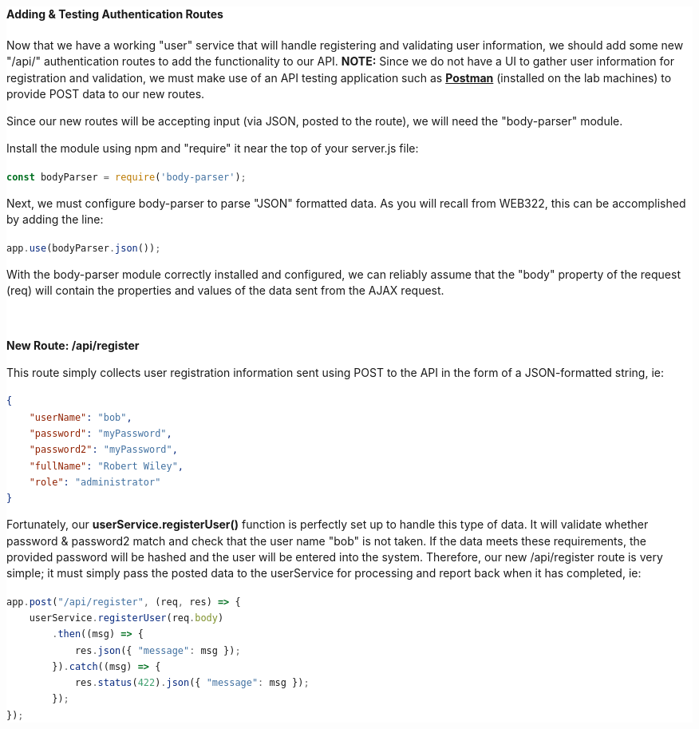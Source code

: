 #### Adding & Testing Authentication Routes

Now that we have a working "user" service that will handle registering and validating user information, we should add some new "/api/" authentication routes to add the functionality to our API.  **NOTE:** Since we do not have a UI to gather user information for registration and validation, we must make use of an API testing application such as [**Postman**](https://www.getpostman.com/) (installed on the lab machines) to provide POST data to our new routes.

Since our new routes will be accepting input (via JSON, posted to the route), we will need the "body-parser" module.  

Install the module using npm and "require" it near the top of your server.js file:

```javascript
const bodyParser = require('body-parser');
```

Next, we must configure body-parser to parse "JSON" formatted data.  As you will recall from WEB322, this can be accomplished by adding the line:

```javascript
app.use(bodyParser.json());
```

With the body-parser module correctly installed and configured, we can reliably assume that the "body" property of the request (req) will contain the properties and values of the data sent from the AJAX request.

<br>

**New Route: /api/register**

This route simply collects user registration information sent using POST to the API in the form of a JSON-formatted string, ie: 

```json
{
    "userName": "bob",
    "password": "myPassword",
    "password2": "myPassword",
    "fullName": "Robert Wiley",
    "role": "administrator"
}
```

Fortunately, our **userService.registerUser()** function is perfectly set up to handle this type of data.  It will validate whether password & password2 match and check that the user name "bob" is not taken.  If the data meets these requirements, the provided password will be hashed and the user will be entered into the system.  Therefore, our new /api/register route is very simple; it must simply pass the posted data to the userService for processing and report back when it has completed, ie:

```javascript
app.post("/api/register", (req, res) => {
    userService.registerUser(req.body)
        .then((msg) => {
            res.json({ "message": msg });
        }).catch((msg) => {
            res.status(422).json({ "message": msg });
        });
});
```
